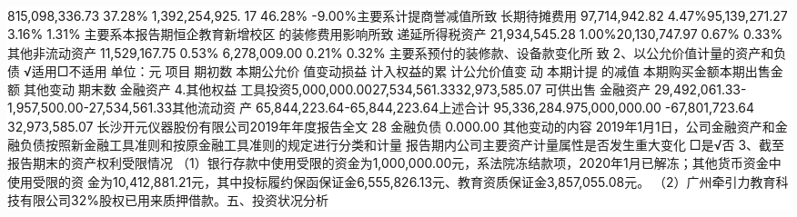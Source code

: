 815,098,336.73
37.28%
1,392,254,925.
17
46.28%
-9.00%主要系计提商誉减值所致
长期待摊费用
97,714,942.82
4.47%95,139,271.27
3.16%
1.31%
主要系本报告期恒企教育新增校区
的装修费用影响所致
递延所得税资产
21,934,545.28
1.00%20,130,747.97
0.67%
0.33%
其他非流动资产
11,529,167.75
0.53%
6,278,009.00
0.21%
0.32%
主要系预付的装修款、设备款变化所
致
2、以公允价值计量的资产和负债
√适用□不适用
单位：元
项目
期初数
本期公允价
值变动损益
计入权益的累
计公允价值变
动
本期计提
的减值
本期购买金额本期出售金额
其他变动
期末数
金融资产
4.其他权益
工具投资5,000,000.0027,534,561.3332,973,585.07
可供出售
金融资产
29,492,061.33-1,957,500.00-27,534,561.33其他流动资
产
65,844,223.64-65,844,223.64上述合计
95,336,284.975,000,000.00
-67,801,723.64
32,973,585.07
长沙开元仪器股份有限公司2019年年度报告全文
28
金融负债
0.000.00
其他变动的内容
2019年1月1日，公司金融资产和金融负债按照新金融工具准则和按原金融工具准则的规定进行分类和计量
报告期内公司主要资产计量属性是否发生重大变化
□是√否
3、截至报告期末的资产权利受限情况
（1）银行存款中使用受限的资金为1,000,000.00元，系法院冻结款项，2020年1月已解冻；其他货币资金中使用受限的资
金为10,412,881.21元，其中投标履约保函保证金6,555,826.13元、教育资质保证金3,857,055.08元。
（2）广州牵引力教育科技有限公司32%股权已用来质押借款。五、投资状况分析